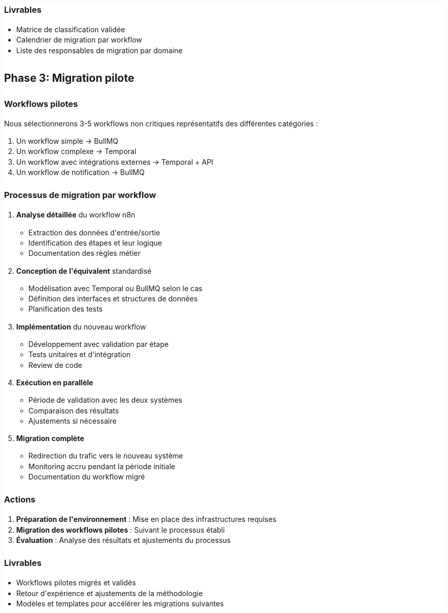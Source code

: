 ### Livrables
- Matrice de classification validée
- Calendrier de migration par workflow
- Liste des responsables de migration par domaine

## Phase 3: Migration pilote

### Workflows pilotes

Nous sélectionnerons 3-5 workflows non critiques représentatifs des différentes catégories :

1. Un workflow simple → BullMQ
2. Un workflow complexe → Temporal
3. Un workflow avec intégrations externes → Temporal + API
4. Un workflow de notification → BullMQ

### Processus de migration par workflow

1. **Analyse détaillée** du workflow n8n
   - Extraction des données d'entrée/sortie
   - Identification des étapes et leur logique
   - Documentation des règles métier

2. **Conception de l'équivalent** standardisé
   - Modélisation avec Temporal ou BullMQ selon le cas
   - Définition des interfaces et structures de données
   - Planification des tests

3. **Implémentation** du nouveau workflow
   - Développement avec validation par étape
   - Tests unitaires et d'intégration
   - Review de code

4. **Exécution en parallèle**
   - Période de validation avec les deux systèmes
   - Comparaison des résultats
   - Ajustements si nécessaire

5. **Migration complète**
   - Redirection du trafic vers le nouveau système
   - Monitoring accru pendant la période initiale
   - Documentation du workflow migré

### Actions
1. **Préparation de l'environnement** : Mise en place des infrastructures requises
2. **Migration des workflows pilotes** : Suivant le processus établi
3. **Évaluation** : Analyse des résultats et ajustements du processus

### Livrables
- Workflows pilotes migrés et validés
- Retour d'expérience et ajustements de la méthodologie
- Modèles et templates pour accélérer les migrations suivantes
